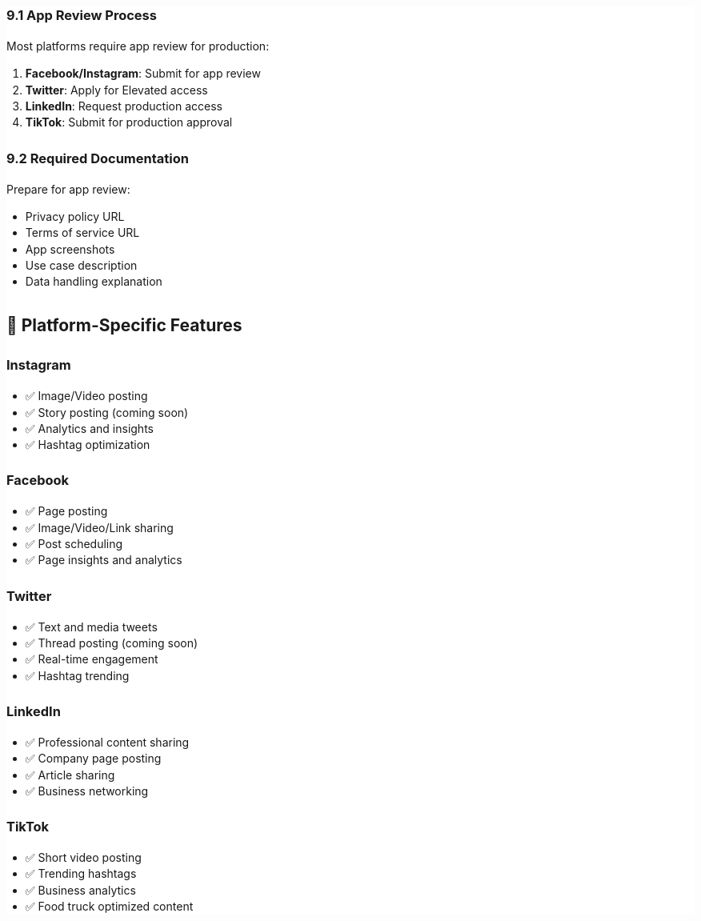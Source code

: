 ### 9.1 App Review Process

Most platforms require app review for production:

1. **Facebook/Instagram**: Submit for app review
2. **Twitter**: Apply for Elevated access
3. **LinkedIn**: Request production access
4. **TikTok**: Submit for production approval

### 9.2 Required Documentation

Prepare for app review:
- Privacy policy URL
- Terms of service URL
- App screenshots
- Use case description
- Data handling explanation

## 🎯 Platform-Specific Features

### Instagram
- ✅ Image/Video posting
- ✅ Story posting (coming soon)
- ✅ Analytics and insights
- ✅ Hashtag optimization

### Facebook  
- ✅ Page posting
- ✅ Image/Video/Link sharing
- ✅ Post scheduling
- ✅ Page insights and analytics

### Twitter
- ✅ Text and media tweets
- ✅ Thread posting (coming soon)
- ✅ Real-time engagement
- ✅ Hashtag trending

### LinkedIn
- ✅ Professional content sharing
- ✅ Company page posting
- ✅ Article sharing
- ✅ Business networking

### TikTok
- ✅ Short video posting
- ✅ Trending hashtags
- ✅ Business analytics
- ✅ Food truck optimized content
